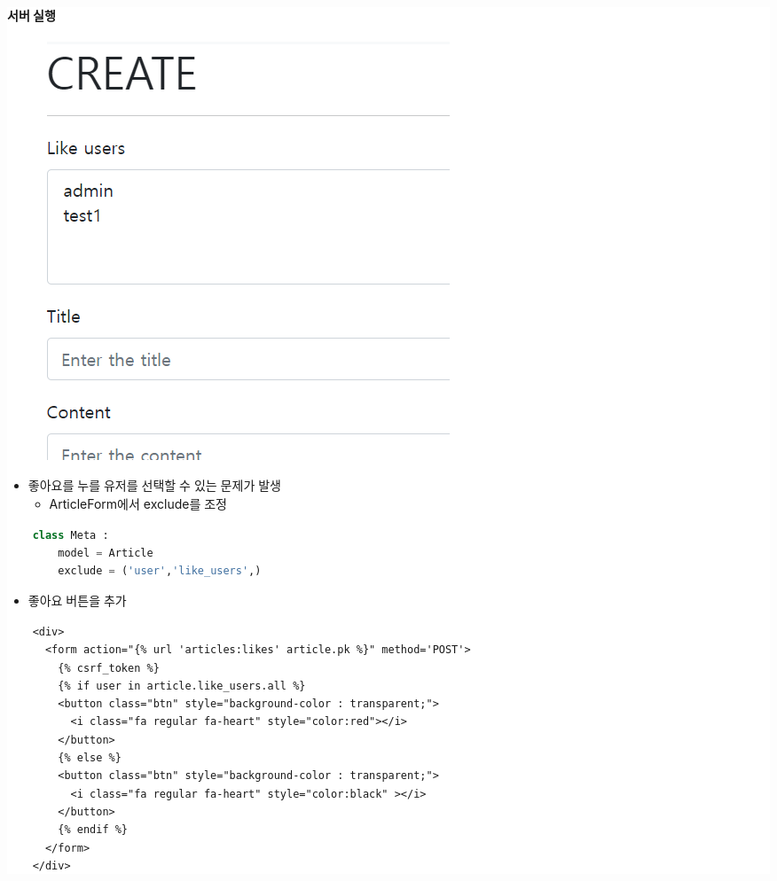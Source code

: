 #### 서버 실행

![create_error](django_relation.assets/create_error.PNG)

- 좋아요를 누를 유저를 선택할 수 있는 문제가 발생 
  - ArticleForm에서 exclude를 조정

```python
    class Meta :
        model = Article
        exclude = ('user','like_users',)
```

- 좋아요 버튼을 추가 

```django
    <div>
      <form action="{% url 'articles:likes' article.pk %}" method='POST'>
        {% csrf_token %}
        {% if user in article.like_users.all %}
        <button class="btn" style="background-color : transparent;">
          <i class="fa regular fa-heart" style="color:red"></i>
        </button>
        {% else %}
        <button class="btn" style="background-color : transparent;">
          <i class="fa regular fa-heart" style="color:black" ></i>
        </button>
        {% endif %}
      </form>
    </div>
```

